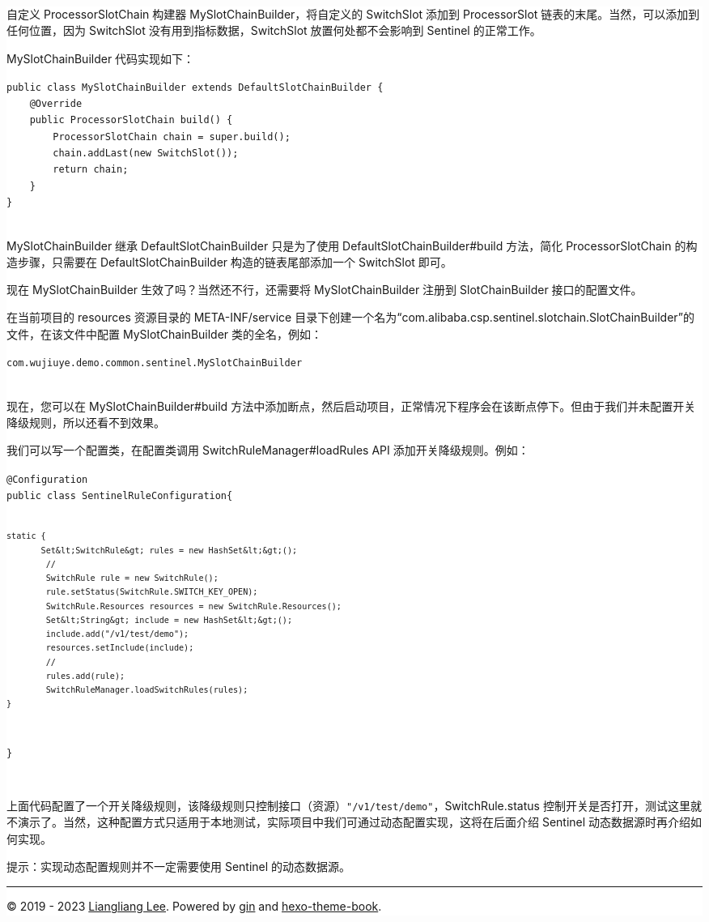 </code></pre>
<p>自定义 ProcessorSlotChain 构建器 MySlotChainBuilder，将自定义的 SwitchSlot 添加到 ProcessorSlot 链表的末尾。当然，可以添加到任何位置，因为 SwitchSlot 没有用到指标数据，SwitchSlot 放置何处都不会影响到 Sentinel 的正常工作。</p>
<p>MySlotChainBuilder 代码实现如下：</p>
<pre><code class="language-java">public class MySlotChainBuilder extends DefaultSlotChainBuilder {
    @Override
    public ProcessorSlotChain build() {
        ProcessorSlotChain chain = super.build();
        chain.addLast(new SwitchSlot());
        return chain;
    }
}

</code></pre>
<p>MySlotChainBuilder 继承 DefaultSlotChainBuilder 只是为了使用 DefaultSlotChainBuilder#build 方法，简化 ProcessorSlotChain 的构造步骤，只需要在 DefaultSlotChainBuilder 构造的链表尾部添加一个 SwitchSlot 即可。</p>
<p>现在 MySlotChainBuilder 生效了吗？当然还不行，还需要将 MySlotChainBuilder 注册到 SlotChainBuilder 接口的配置文件。</p>
<p>在当前项目的 resources 资源目录的 META-INF/service 目录下创建一个名为“com.alibaba.csp.sentinel.slotchain.SlotChainBuilder”的文件，在该文件中配置 MySlotChainBuilder 类的全名，例如：</p>
<pre><code class="language-txt">com.wujiuye.demo.common.sentinel.MySlotChainBuilder

</code></pre>
<p>现在，您可以在 MySlotChainBuilder#build 方法中添加断点，然后启动项目，正常情况下程序会在该断点停下。但由于我们并未配置开关降级规则，所以还看不到效果。</p>
<p>我们可以写一个配置类，在配置类调用 SwitchRuleManager#loadRules API 添加开关降级规则。例如：</p>
<pre><code class="language-java">@Configuration
public class SentinelRuleConfiguration{

    static {
           Set&lt;SwitchRule&gt; rules = new HashSet&lt;&gt;();
            // 
            SwitchRule rule = new SwitchRule();
            rule.setStatus(SwitchRule.SWITCH_KEY_OPEN);
            SwitchRule.Resources resources = new SwitchRule.Resources();
            Set&lt;String&gt; include = new HashSet&lt;&gt;();
            include.add("/v1/test/demo");
            resources.setInclude(include);
            // 
            rules.add(rule);
            SwitchRuleManager.loadSwitchRules(rules);
    }
}

</code></pre>
<p>上面代码配置了一个开关降级规则，该降级规则只控制接口（资源）<code>"/v1/test/demo"</code>，SwitchRule.status 控制开关是否打开，测试这里就不演示了。当然，这种配置方式只适用于本地测试，实际项目中我们可通过动态配置实现，这将在后面介绍 Sentinel 动态数据源时再介绍如何实现。</p>
<p>提示：实现动态配置规则并不一定需要使用 Sentinel 的动态数据源。</p>
</div>
</div>
<div>
<div id="prePage" style="float: left">
</div>
<div id="nextPage" style="float: right">
</div>
</div>
</div>
</div>
</div>
<div class="copyright">
<hr/>
<p>© 2019 - 2023 <a href="/cdn-cgi/l/email-protection#98f4f4f4a1aca9a9a8afd8fff5f9f1f4b6fbf7f5" target="_blank">Liangliang Lee</a>.
                    Powered by <a href="https://github.com/gin-gonic/gin" target="_blank">gin</a> and <a href="https://github.com/kaiiiz/hexo-theme-book" target="_blank">hexo-theme-book</a>.</p>
</div>
</div>